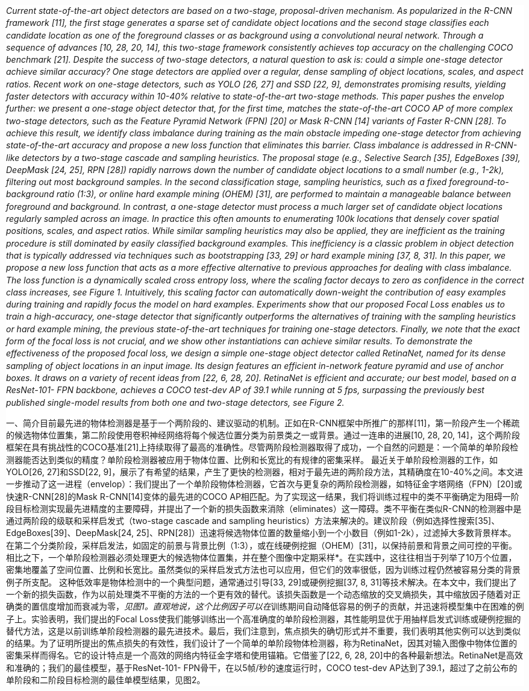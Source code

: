 *Current state-of-the-art object detectors are based on a two-stage, proposal-driven mechanism. As popularized in the R-CNN framework [11], the first stage generates a sparse set of candidate object locations and the second stage classifies each candidate location as one of the foreground classes or as background using a convolutional neural network. Through a sequence of advances [10, 28, 20, 14], this two-stage framework consistently achieves top accuracy on the challenging COCO benchmark [21]. Despite the success of two-stage detectors, a natural question to ask is: could a simple one-stage detector achieve similar accuracy? One stage detectors are applied over a regular, dense sampling of object locations, scales, and aspect ratios. Recent work on one-stage detectors, such as YOLO [26, 27] and SSD [22, 9], demonstrates promising results, yielding faster detectors with accuracy within 10-40% relative to state-of-the-art two-stage methods. This paper pushes the envelop further: we present a one-stage object detector that, for the first time, matches the state-of-the-art COCO AP of more complex two-stage detectors, such as the Feature Pyramid Network (FPN) [20] or Mask R-CNN [14] variants of Faster R-CNN [28]. To achieve this result, we identify class imbalance during training as the main obstacle impeding one-stage detector from achieving state-of-the-art accuracy and propose a new loss function that eliminates this barrier. Class imbalance is addressed in R-CNN-like detectors by a two-stage cascade and sampling heuristics. The proposal stage (e.g., Selective Search [35], EdgeBoxes [39], DeepMask [24, 25], RPN [28]) rapidly narrows down the number of candidate object locations to a small number (e.g., 1-2k), filtering out most background samples. In the second classification stage, sampling heuristics, such as a fixed foreground-to-background ratio (1:3), or online hard example mining (OHEM) [31], are performed to maintain a manageable balance between foreground and background. In contrast, a one-stage detector must process a much larger set of candidate object locations regularly sampled* *across an image. In practice this often amounts to enumerating 100k locations that densely cover spatial positions, scales, and aspect ratios. While similar sampling heuristics may also be applied, they are inefficient as the training procedure is still dominated by easily classified background examples. This inefficiency is a classic problem in object detection that is typically addressed via techniques such as bootstrapping [33, 29] or hard example mining [37, 8, 31]. In this paper, we propose a new loss function that acts as a more effective alternative to previous approaches for dealing with class imbalance. The loss function is a dynamically scaled cross entropy loss, where the scaling factor decays to zero as confidence in the correct class increases,* *see Figure 1. Intuitively, this scaling factor can automatically down-weight the contribution of easy examples during* *training and rapidly focus the model on hard examples. Experiments show that our proposed Focal Loss enables us to train a high-accuracy, one-stage detector that significantly outperforms the alternatives of training with the sampling heuristics or hard example mining, the previous state-of-the-art techniques for training one-stage detectors. Finally, we note that the exact form of the focal loss is not crucial, and we show other instantiations can achieve similar results. To demonstrate the effectiveness of the proposed focal loss, we design a simple one-stage object detector called  RetinaNet, named for its dense sampling of object locations in an input image. Its design features an efficient in-network feature pyramid and use of anchor boxes. It draws on a variety of recent ideas from [22, 6, 28, 20]. RetinaNet is efficient and accurate; our best model, based on a ResNet-101- FPN backbone, achieves a COCO test-dev AP of 39.1 while running at 5 fps, surpassing the previously best published single-model results from both one and two-stage detectors, see Figure 2.*

一、简介目前最先进的物体检测器是基于一个两阶段的、建议驱动的机制。正如在R-CNN框架中所推广的那样[11]，第一阶段产生一个稀疏的候选物体位置集，第二阶段使用卷积神经网络将每个候选位置分类为前景类之一或背景。通过一连串的进展[10, 28, 20, 14]，这个两阶段框架在具有挑战性的COCO基准[21]上持续取得了最高的准确性。尽管两阶段检测器取得了成功，一个自然的问题是：一个简单的单阶段检测器能否达到类似的精度？单阶段检测器被应用于物体位置、比例和长宽比的有规律的密集采样。 最近关于单阶段检测器的工作，如YOLO[26, 27]和SSD[22, 9]，展示了有希望的结果，产生了更快的检测器，相对于最先进的两阶段方法，其精确度在10-40%之间。本文进一步推动了这一进程（envelop）：我们提出了一个单阶段物体检测器，它首次与更复杂的两阶段检测器，如特征金字塔网络（FPN）[20]或快速R-CNN[28]的Mask R-CNN[14]变体的最先进的COCO AP相匹配。为了实现这一结果，我们将训练过程中的类不平衡确定为阻碍一阶段目标检测实现最先进精度的主要障碍，并提出了一个新的损失函数来消除（eliminates）这一障碍。类不平衡在类似R-CNN的检测器中是通过两阶段的级联和采样启发式（two-stage cascade and sampling heuristics）方法来解决的。建议阶段（例如选择性搜索[35]、EdgeBoxes[39]、DeepMask[24, 25]、RPN[28]）迅速将候选物体位置的数量缩小到一个小数目（例如1-2k），过滤掉大多数背景样本。在第二个分类阶段，采样启发法，如固定的前景与背景比例（1:3），或在线硬例挖掘（OHEM）[31]，以保持前景和背景之间可控的平衡。相比之下，一个单阶段检测器必须处理更大的候选物体位置集，并在整个图像中定期采样*。在实践中，这往往相当于列举了10万个位置，密集地覆盖了空间位置、比例和长宽比。虽然类似的采样启发式方法也可以应用，但它们的效率很低，因为训练过程仍然被容易分类的背景例子所支配。 这种低效率是物体检测中的一个典型问题，通常通过引导[33, 29]或硬例挖掘[37, 8, 31]等技术解决。在本文中，我们提出了一个新的损失函数，作为以前处理类不平衡的方法的一个更有效的替代。该损失函数是一个动态缩放的交叉熵损失，其中缩放因子随着对正确类的置信度增加而衰减为零，*见图1。直观地说，这个比例因子可以在*训练期间自动降低容易的例子的贡献，并迅速将模型集中在困难的例子上。实验表明，我们提出的Focal Loss使我们能够训练出一个高准确度的单阶段检测器，其性能明显优于用抽样启发式训练或硬例挖掘的替代方法，这是以前训练单阶段检测器的最先进技术。最后，我们注意到，焦点损失的确切形式并不重要，我们表明其他实例可以达到类似的结果。为了证明所提出的焦点损失的有效性，我们设计了一个简单的单阶段物体检测器，称为RetinaNet，因其对输入图像中物体位置的密集采样而得名。它的设计特点是一个高效的网络内特征金字塔和使用锚箱。它借鉴了[22, 6, 28, 20]中的各种最新想法。RetinaNet是高效和准确的；我们的最佳模型，基于ResNet-101- FPN骨干，在以5帧/秒的速度运行时，COCO test-dev AP达到了39.1，超过了之前公布的单阶段和二阶段目标检测的最佳单模型结果，见图2。
